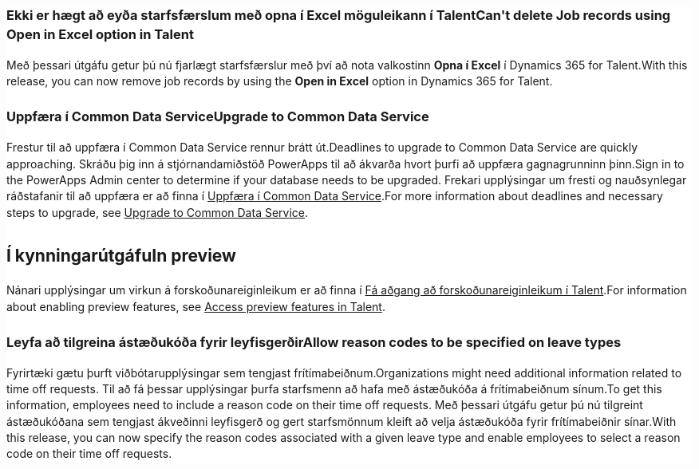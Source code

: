 ### <a name="cant-delete-job-records-using-open-in-excel-option-in-talent"></a><span data-ttu-id="18a9d-138">Ekki er hægt að eyða starfsfærslum með opna í Excel möguleikann í Talent</span><span class="sxs-lookup"><span data-stu-id="18a9d-138">Can't delete Job records using Open in Excel option in Talent</span></span>
<span data-ttu-id="18a9d-139">Með þessari útgáfu getur þú nú fjarlægt starfsfærslur með því að nota valkostinn **Opna í Excel** í Dynamics 365 for Talent.</span><span class="sxs-lookup"><span data-stu-id="18a9d-139">With this release, you can now remove job records by using the **Open in Excel** option in Dynamics 365 for Talent.</span></span>

### <a name="upgrade-to-common-data-service"></a><span data-ttu-id="18a9d-140">Uppfæra í Common Data Service</span><span class="sxs-lookup"><span data-stu-id="18a9d-140">Upgrade to Common Data Service</span></span>
<span data-ttu-id="18a9d-141">Frestur til að uppfæra í Common Data Service rennur brátt út.</span><span class="sxs-lookup"><span data-stu-id="18a9d-141">Deadlines to upgrade to Common Data Service are quickly approaching.</span></span> <span data-ttu-id="18a9d-142">Skráðu þig inn á stjórnandamiðstöð PowerApps til að ákvarða hvort þurfi að uppfæra gagnagrunninn þinn.</span><span class="sxs-lookup"><span data-stu-id="18a9d-142">Sign in to the PowerApps Admin center to determine if your database needs to be upgraded.</span></span> <span data-ttu-id="18a9d-143">Frekari upplýsingar um fresti og nauðsynlegar ráðstafanir til að uppfæra er að finna í [Uppfæra í Common Data Service](https://docs.microsoft.com/common-data-service/upgradecds/introduction-upgrade-cds).</span><span class="sxs-lookup"><span data-stu-id="18a9d-143">For more information about deadlines and necessary steps to upgrade, see [Upgrade to Common Data Service](https://docs.microsoft.com/common-data-service/upgradecds/introduction-upgrade-cds).</span></span>

## <a name="in-preview"></a><span data-ttu-id="18a9d-144">Í kynningarútgáfu</span><span class="sxs-lookup"><span data-stu-id="18a9d-144">In preview</span></span>

<span data-ttu-id="18a9d-145">Nánari upplýsingar um virkun á forskoðunareiginleikum er að finna í [Fá aðgang að forskoðunareiginleikum í Talent](./access-preview-feature.md).</span><span class="sxs-lookup"><span data-stu-id="18a9d-145">For information about enabling preview features, see [Access preview features in Talent](./access-preview-feature.md).</span></span>

### <a name="allow-reason-codes-to-be-specified-on-leave-types"></a><span data-ttu-id="18a9d-146">Leyfa að tilgreina ástæðukóða fyrir leyfisgerðir</span><span class="sxs-lookup"><span data-stu-id="18a9d-146">Allow reason codes to be specified on leave types</span></span>
<span data-ttu-id="18a9d-147">Fyrirtæki gætu þurft viðbótarupplýsingar sem tengjast frítímabeiðnum.</span><span class="sxs-lookup"><span data-stu-id="18a9d-147">Organizations might need additional information related to time off requests.</span></span> <span data-ttu-id="18a9d-148">Til að fá þessar upplýsingar þurfa starfsmenn að hafa með ástæðukóða á frítímabeiðnum sínum.</span><span class="sxs-lookup"><span data-stu-id="18a9d-148">To get this information, employees need to include a reason code on their time off requests.</span></span> <span data-ttu-id="18a9d-149">Með þessari útgáfu getur þú nú tilgreint ástæðukóðana sem tengjast ákveðinni leyfisgerð og gert starfsmönnum kleift að velja ástæðukóða fyrir frítímabeiðnir sínar.</span><span class="sxs-lookup"><span data-stu-id="18a9d-149">With this release, you can now specify the reason codes associated with a given leave type and enable employees to select a reason code on their time off requests.</span></span>
